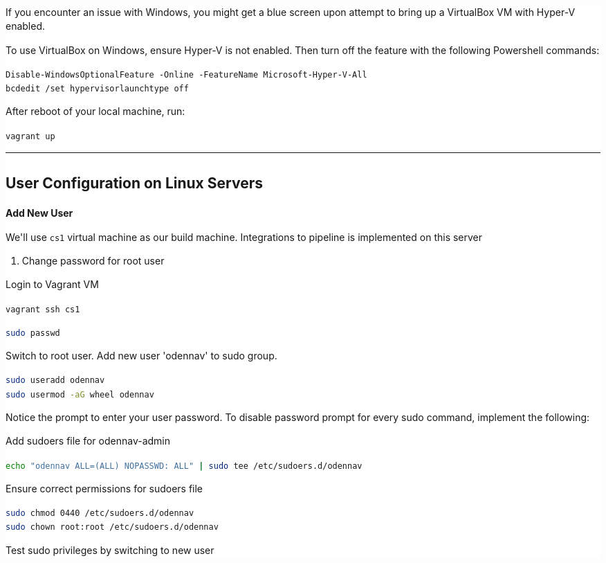 If you encounter an issue with Windows, you might get a blue screen upon attempt to bring up a VirtualBox VM with Hyper-V enabled.

To use VirtualBox on Windows, ensure Hyper-V is not enabled. Then turn off the feature with the following Powershell commands:

```console
Disable-WindowsOptionalFeature -Online -FeatureName Microsoft-Hyper-V-All
bcdedit /set hypervisorlaunchtype off
```

After reboot of your local machine, run:

```bash
vagrant up
```

-----

## User Configuration on Linux Servers

**Add New User**

We'll use `cs1` virtual machine as our build machine.
Integrations to pipeline is implemented on this server

1. Change password for root user

Login to Vagrant VM

```bash
vagrant ssh cs1
```

```bash
sudo passwd
```

Switch to root user. Add new user 'odennav' to sudo group.
```bash
sudo useradd odennav
sudo usermod -aG wheel odennav
```

Notice the prompt to enter your user password. To disable password prompt for every sudo command, implement the following:

Add sudoers file for odennav-admin

```bash
echo "odennav ALL=(ALL) NOPASSWD: ALL" | sudo tee /etc/sudoers.d/odennav
```

Ensure correct permissions for sudoers file

```bash
sudo chmod 0440 /etc/sudoers.d/odennav
sudo chown root:root /etc/sudoers.d/odennav
```

Test sudo privileges by switching to new user
